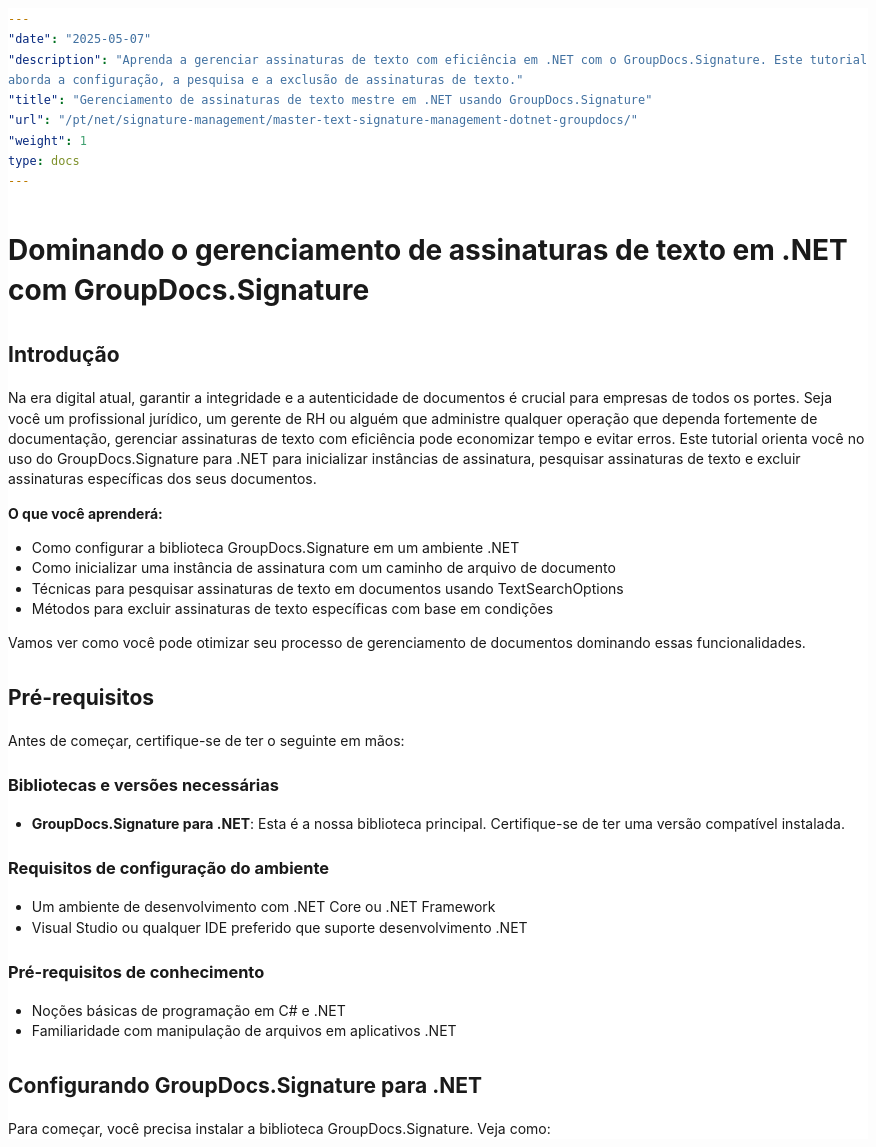 ```yaml
---
"date": "2025-05-07"
"description": "Aprenda a gerenciar assinaturas de texto com eficiência em .NET com o GroupDocs.Signature. Este tutorial aborda a configuração, a pesquisa e a exclusão de assinaturas de texto."
"title": "Gerenciamento de assinaturas de texto mestre em .NET usando GroupDocs.Signature"
"url": "/pt/net/signature-management/master-text-signature-management-dotnet-groupdocs/"
"weight": 1
type: docs
---
```

# Dominando o gerenciamento de assinaturas de texto em .NET com GroupDocs.Signature

## Introdução
Na era digital atual, garantir a integridade e a autenticidade de documentos é crucial para empresas de todos os portes. Seja você um profissional jurídico, um gerente de RH ou alguém que administre qualquer operação que dependa fortemente de documentação, gerenciar assinaturas de texto com eficiência pode economizar tempo e evitar erros. Este tutorial orienta você no uso do GroupDocs.Signature para .NET para inicializar instâncias de assinatura, pesquisar assinaturas de texto e excluir assinaturas específicas dos seus documentos.

**O que você aprenderá:**
- Como configurar a biblioteca GroupDocs.Signature em um ambiente .NET
- Como inicializar uma instância de assinatura com um caminho de arquivo de documento
- Técnicas para pesquisar assinaturas de texto em documentos usando TextSearchOptions
- Métodos para excluir assinaturas de texto específicas com base em condições

Vamos ver como você pode otimizar seu processo de gerenciamento de documentos dominando essas funcionalidades.

## Pré-requisitos
Antes de começar, certifique-se de ter o seguinte em mãos:

### Bibliotecas e versões necessárias
- **GroupDocs.Signature para .NET**: Esta é a nossa biblioteca principal. Certifique-se de ter uma versão compatível instalada.
  
### Requisitos de configuração do ambiente
- Um ambiente de desenvolvimento com .NET Core ou .NET Framework
- Visual Studio ou qualquer IDE preferido que suporte desenvolvimento .NET

### Pré-requisitos de conhecimento
- Noções básicas de programação em C# e .NET
- Familiaridade com manipulação de arquivos em aplicativos .NET

## Configurando GroupDocs.Signature para .NET
Para começar, você precisa instalar a biblioteca GroupDocs.Signature. Veja como:
